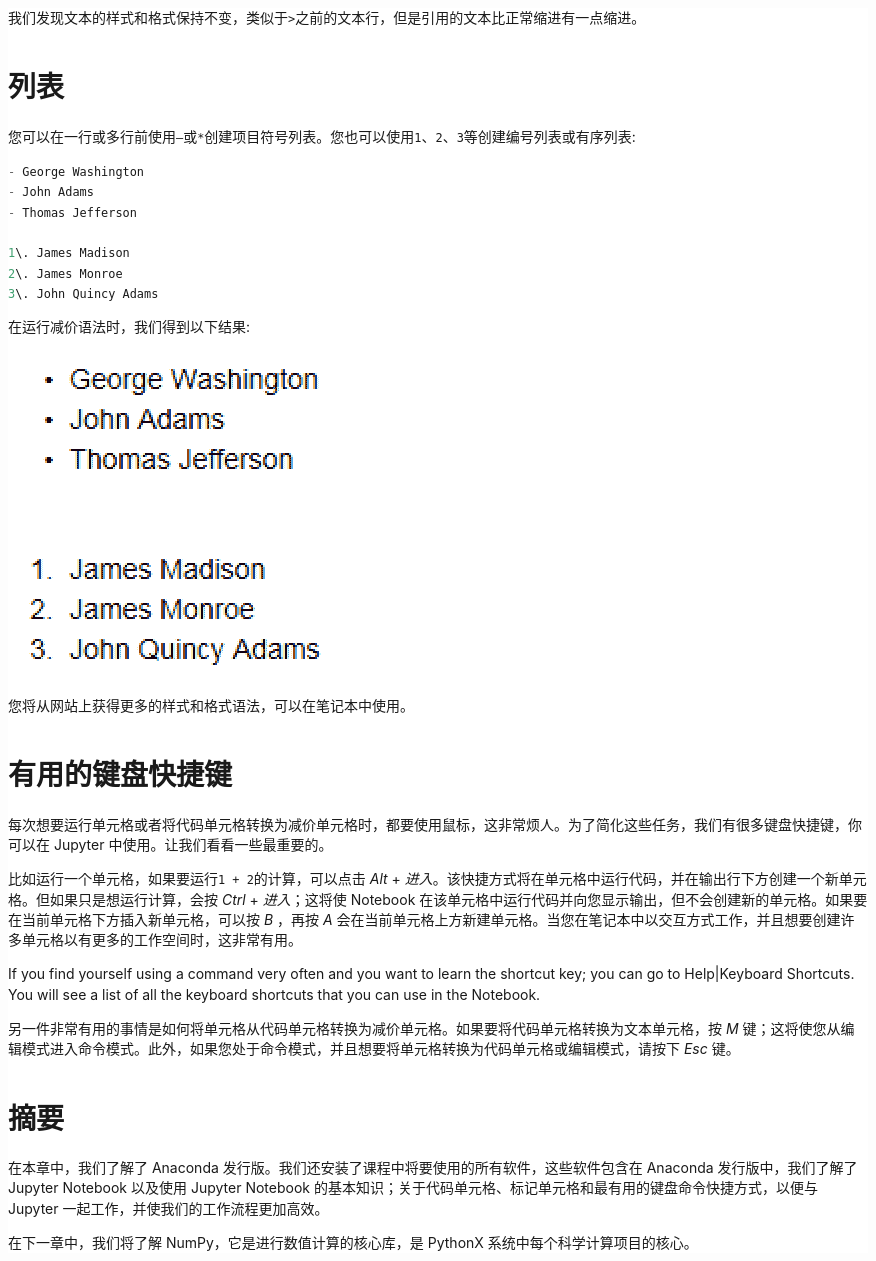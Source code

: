 我们发现文本的样式和格式保持不变，类似于`>`之前的文本行，但是引用的文本比正常缩进有一点缩进。

# 列表

您可以在一行或多行前使用`–`或`*`创建项目符号列表。您也可以使用`1`、`2`、`3`等创建编号列表或有序列表:

```py
- George Washington
- John Adams
- Thomas Jefferson

1\. James Madison
2\. James Monroe
3\. John Quincy Adams
```

在运行减价语法时，我们得到以下结果:

![](img/1a6ae5bb-63d4-46e3-b3b1-9d5824ecda3d.png)

您将从网站上获得更多的样式和格式语法，可以在笔记本中使用。

# 有用的键盘快捷键

每次想要运行单元格或者将代码单元格转换为减价单元格时，都要使用鼠标，这非常烦人。为了简化这些任务，我们有很多键盘快捷键，你可以在 Jupyter 中使用。让我们看看一些最重要的。

比如运行一个单元格，如果要运行`1 + 2`的计算，可以点击 *Alt* + *进入*。该快捷方式将在单元格中运行代码，并在输出行下方创建一个新单元格。但如果只是想运行计算，会按 *Ctrl* + *进入*；这将使 Notebook 在该单元格中运行代码并向您显示输出，但不会创建新的单元格。如果要在当前单元格下方插入新单元格，可以按 *B* ，再按 *A* 会在当前单元格上方新建单元格。当您在笔记本中以交互方式工作，并且想要创建许多单元格以有更多的工作空间时，这非常有用。

If you find yourself using a command very often and you want to learn the shortcut key; you can go to Help|Keyboard Shortcuts. You will see a list of all the keyboard shortcuts that you can use in the Notebook.

另一件非常有用的事情是如何将单元格从代码单元格转换为减价单元格。如果要将代码单元格转换为文本单元格，按 *M* 键；这将使您从编辑模式进入命令模式。此外，如果您处于命令模式，并且想要将单元格转换为代码单元格或编辑模式，请按下 *Esc* 键。

# 摘要

在本章中，我们了解了 Anaconda 发行版。我们还安装了课程中将要使用的所有软件，这些软件包含在 Anaconda 发行版中，我们了解了 Jupyter Notebook 以及使用 Jupyter Notebook 的基本知识；关于代码单元格、标记单元格和最有用的键盘命令快捷方式，以便与 Jupyter 一起工作，并使我们的工作流程更加高效。

在下一章中，我们将了解 NumPy，它是进行数值计算的核心库，是 PythonX 系统中每个科学计算项目的核心。